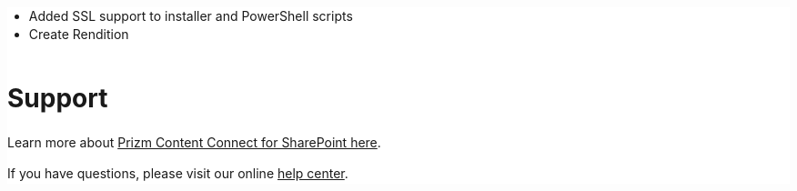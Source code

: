 - Added SSL support to installer and PowerShell scripts 
- Create Rendition 

Support
=======

Learn more about [Prizm Content Connect for SharePoint here](https://www.accusoft.com/products/prizm-content-connect-sharepoint/overview/).

If you have questions, please visit our online [help center](https://accusofthelp.zendesk.com/hc/en-us).	  	  	
